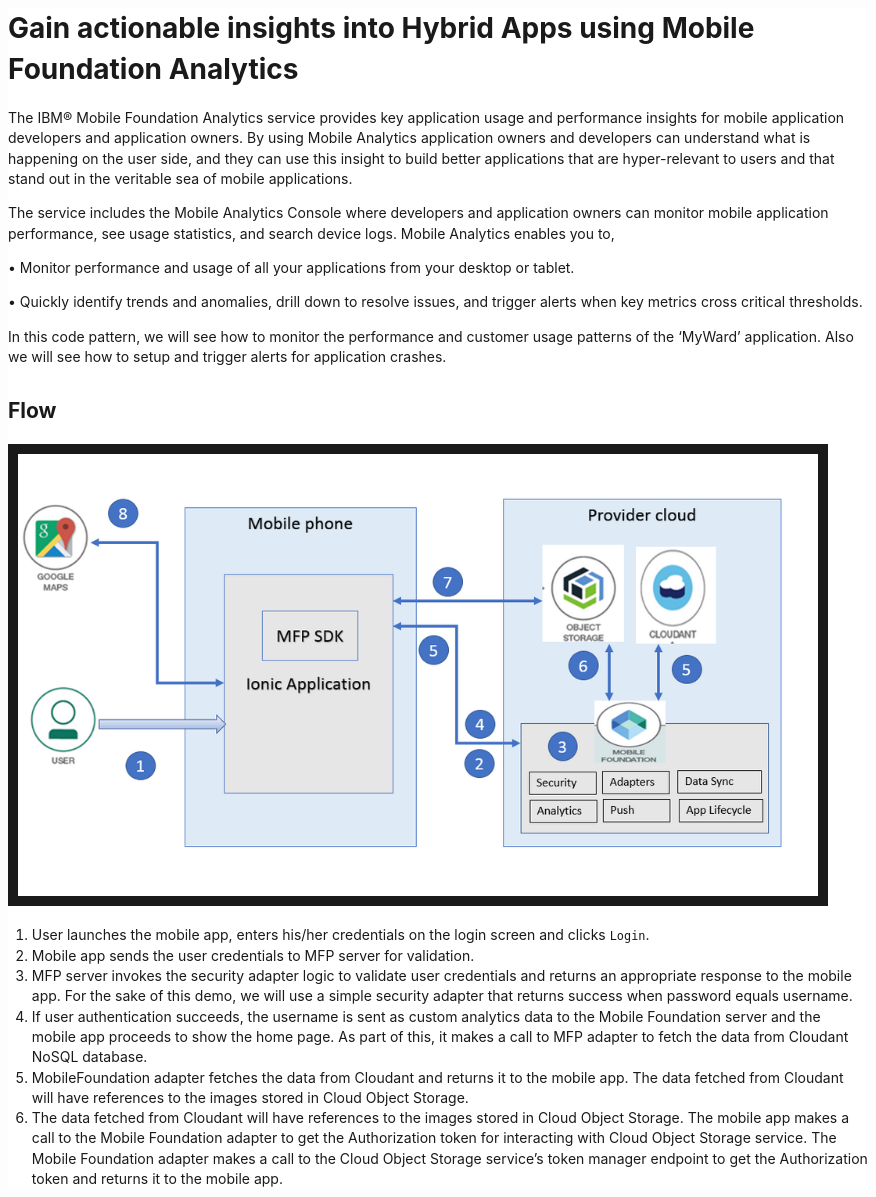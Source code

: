 # Gain actionable insights into Hybrid Apps using Mobile Foundation Analytics 

The IBM® Mobile Foundation Analytics service provides key application usage and performance insights for mobile application developers and application owners. By using Mobile Analytics application owners and developers can understand what is happening on the user side, and they can use this insight to build better applications that are hyper-relevant to users and that stand out in the veritable sea of mobile applications. 

The service includes the Mobile Analytics Console where developers and application owners can monitor mobile application performance, see usage statistics, and search device logs. 
Mobile Analytics enables you to,

•	Monitor performance and usage of all your applications from your desktop or tablet. 

•	Quickly identify trends and anomalies, drill down to resolve issues, and trigger alerts when key metrics cross critical thresholds. 

In this code pattern, we will see how to monitor the performance and customer usage patterns of the ‘MyWard’ application. Also we will see how to setup and trigger alerts for application crashes.


## Flow

<img src="doc/source/images/Analytics_flow_diagram.png" alt="Architecture diagram" width="800" border="10" />

1. User launches the mobile app, enters his/her credentials on the login screen and clicks `Login`.
2. Mobile app sends the user credentials to MFP server for validation.
3. MFP server invokes the security adapter logic to validate user credentials and returns an appropriate response to the mobile app. For the sake of this demo, we will use a simple security adapter that returns success when password equals username.
4. If user authentication succeeds, the username is sent as custom analytics data to the Mobile Foundation server and the mobile app proceeds to show the home page. As part of this, it makes a call to MFP adapter to fetch the data from Cloudant NoSQL database.
5. MobileFoundation adapter fetches the data from Cloudant and returns it to the mobile app. The data fetched from Cloudant will have references to the images stored in Cloud Object Storage.
6. The data fetched from Cloudant will have references to the images stored in Cloud Object Storage. The mobile app makes a call to the Mobile Foundation adapter to get the Authorization token for interacting with Cloud Object Storage service. The Mobile Foundation adapter makes a call to the Cloud Object Storage service’s token manager endpoint to get the Authorization token and returns it to the mobile app.